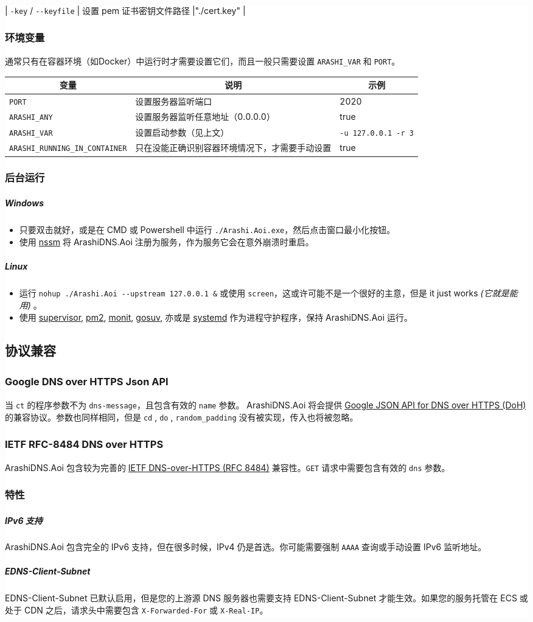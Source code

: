 | `-key` / `--keyfile`   | 设置 pem 证书密钥文件路径 |"./cert.key"      |

### 环境变量

通常只有在容器环境（如Docker）中运行时才需要设置它们，而且一般只需要设置 `ARASHI_VAR` 和 `PORT`。

| 变量                          | 说明                                           | 示例                |
| ----------------------------- | ---------------------------------------------- | ------------------- |
| `PORT`                        | 设置服务器监听端口                             | 2020                |
| `ARASHI_ANY`                  | 设置服务器监听任意地址（0.0.0.0）              | true                |
| `ARASHI_VAR`                  | 设置启动参数（见上文）                         | `-u 127.0.0.1 -r 3` |
| `ARASHI_RUNNING_IN_CONTAINER` | 只在没能正确识别容器环境情况下，才需要手动设置 | true                |

### 后台运行

##### Windows

- 只要双击就好，或是在 CMD 或 Powershell 中运行 `./Arashi.Aoi.exe`，然后点击窗口最小化按钮。
- 使用 [nssm](https://nssm.cc/) 将 ArashiDNS.Aoi 注册为服务，作为服务它会在意外崩溃时重启。

##### Linux

- 运行 `nohup ./Arashi.Aoi --upstream 127.0.0.1 &` 或使用 `screen`，这或许可能不是一个很好的主意，但是 it just works *(它就是能用)* 。
- 使用 [supervisor](http://supervisord.org/), [pm2](https://pm2.keymetrics.io/), [monit](https://mmonit.com/monit/), [gosuv](https://github.com/codeskyblue/gosuv), 亦或是 [systemd](https://systemd.io/) 作为进程守护程序，保持 ArashiDNS.Aoi 运行。

## 协议兼容

### Google DNS over HTTPS Json API

当 `ct` 的程序参数不为 `dns-message`，且包含有效的 `name` 参数。 ArashiDNS.Aoi 将会提供 [Google JSON API for DNS over HTTPS (DoH)](https://developers.google.com/speed/public-dns/docs/doh/json) 的兼容协议。参数也同样相同，但是 `cd` , `do` , `random_padding` 没有被实现，传入也将被忽略。

### IETF RFC-8484 DNS over HTTPS

ArashiDNS.Aoi 包含较为完善的 [IETF DNS-over-HTTPS (RFC 8484)](https://tools.ietf.org/html/rfc8484) 兼容性。`GET` 请求中需要包含有效的 `dns` 参数。

### 特性

##### IPv6 支持

ArashiDNS.Aoi 包含完全的 IPv6 支持，但在很多时候，IPv4 仍是首选。你可能需要强制 `AAAA` 查询或手动设置 IPv6 监听地址。

##### EDNS-Client-Subnet

EDNS-Client-Subnet 已默认启用，但是您的上游源 DNS 服务器也需要支持 EDNS-Client-Subnet 才能生效。如果您的服务托管在 ECS 或处于 CDN 之后，请求头中需要包含 `X-Forwarded-For` 或 `X-Real-IP`。
